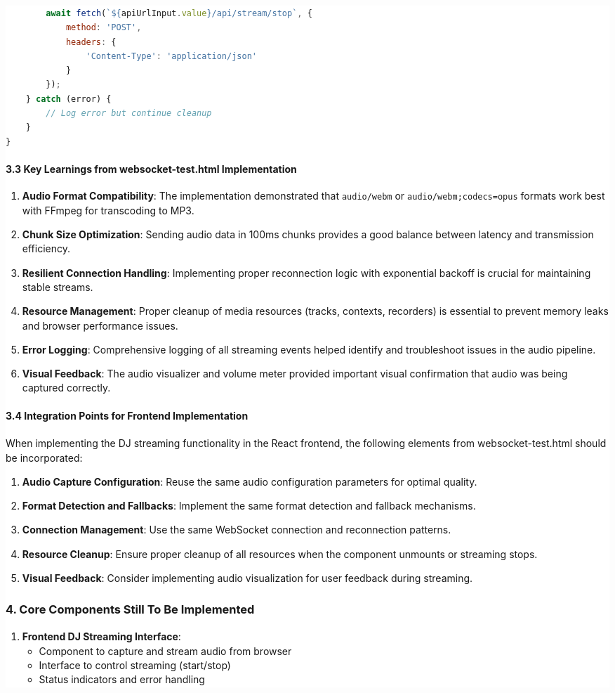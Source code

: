 ```javascript
        await fetch(`${apiUrlInput.value}/api/stream/stop`, {
            method: 'POST',
            headers: {
                'Content-Type': 'application/json'
            }
        });
    } catch (error) {
        // Log error but continue cleanup
    }
}
```

#### 3.3 Key Learnings from websocket-test.html Implementation

1. **Audio Format Compatibility**: The implementation demonstrated that `audio/webm` or `audio/webm;codecs=opus` formats work best with FFmpeg for transcoding to MP3.

2. **Chunk Size Optimization**: Sending audio data in 100ms chunks provides a good balance between latency and transmission efficiency.

3. **Resilient Connection Handling**: Implementing proper reconnection logic with exponential backoff is crucial for maintaining stable streams.

4. **Resource Management**: Proper cleanup of media resources (tracks, contexts, recorders) is essential to prevent memory leaks and browser performance issues.

5. **Error Logging**: Comprehensive logging of all streaming events helped identify and troubleshoot issues in the audio pipeline.

6. **Visual Feedback**: The audio visualizer and volume meter provided important visual confirmation that audio was being captured correctly.

#### 3.4 Integration Points for Frontend Implementation

When implementing the DJ streaming functionality in the React frontend, the following elements from websocket-test.html should be incorporated:

1. **Audio Capture Configuration**: Reuse the same audio configuration parameters for optimal quality.

2. **Format Detection and Fallbacks**: Implement the same format detection and fallback mechanisms.

3. **Connection Management**: Use the same WebSocket connection and reconnection patterns.

4. **Resource Cleanup**: Ensure proper cleanup of all resources when the component unmounts or streaming stops.

5. **Visual Feedback**: Consider implementing audio visualization for user feedback during streaming.

### 4. Core Components Still To Be Implemented

1. **Frontend DJ Streaming Interface**:
   - Component to capture and stream audio from browser
   - Interface to control streaming (start/stop)
   - Status indicators and error handling
